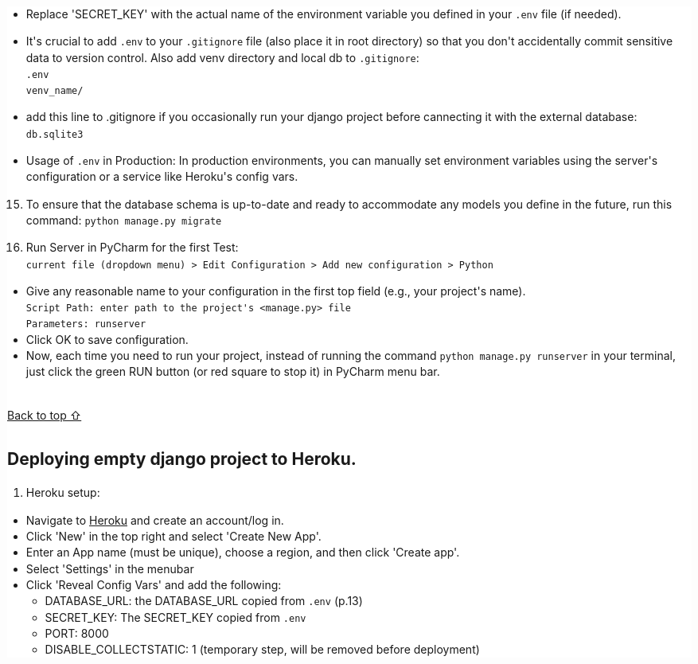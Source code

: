 - Replace 'SECRET_KEY' with the actual name of the environment variable you
  defined in your `.env` file (if needed).
- It's crucial to add `.env` to your `.gitignore` file (also place it in root
  directory) so that you don't accidentally commit sensitive data to version
  control. Also add venv directory and local db to `.gitignore`:
  <br>`.env`
  <br>`venv_name/`
- add this line to .gitignore if you occasionally run your django project
  before
  cannecting it with the external
  database:
  <br>`db.sqlite3`

- Usage of `.env` in Production: In production environments, you can manually
  set
  environment variables using the server's configuration or a service like
  Heroku's config vars.

15. To ensure that the database schema is up-to-date and ready to accommodate
    any models you define in the future, run this command:
    `python manage.py migrate`


16. Run Server in PyCharm for the first Test:
    <br>`current file (dropdown menu) > Edit Configuration > Add new configuration > Python`

- Give any reasonable name to your configuration in the first top field (e.g.,
  your project's name).
  <br>`Script Path: enter path to the project's <manage.py> file`
  <br>`Parameters: runserver`
- Click OK to save configuration.
- Now, each time you need to run your project, instead of running the
  command `python manage.py runserver` in your
  terminal, just click the green RUN button (or red square to stop it) in
  PyCharm menu bar.

<br>[Back to top ⇧](#table-of-contents)

## Deploying empty django project to Heroku.

1. Heroku setup:

- Navigate to [Heroku](https://heroku.com) and create an account/log in.
- Click 'New' in the top right and select 'Create New App'.
- Enter an App name (must be unique), choose a region, and then click 'Create
  app'.
- Select 'Settings' in the menubar
- Click 'Reveal Config Vars' and add the following:<br>
    - DATABASE_URL: the DATABASE_URL copied from `.env` (p.13)
    - SECRET_KEY: The SECRET_KEY copied from `.env`
    - PORT: 8000
    - DISABLE_COLLECTSTATIC: 1 (temporary step, will be removed
      before deployment)
